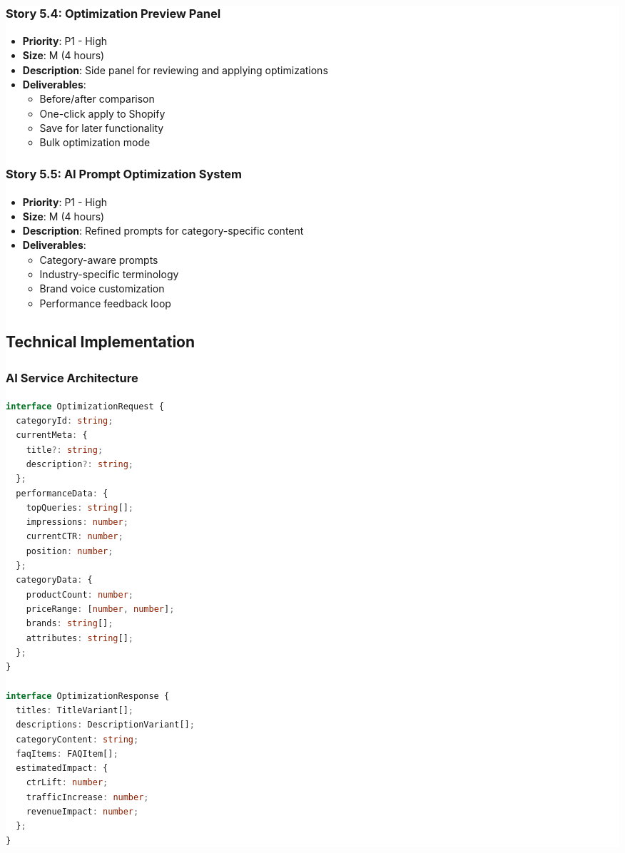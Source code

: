 ### Story 5.4: Optimization Preview Panel

- **Priority**: P1 - High
- **Size**: M (4 hours)
- **Description**: Side panel for reviewing and applying optimizations
- **Deliverables**:
  - Before/after comparison
  - One-click apply to Shopify
  - Save for later functionality
  - Bulk optimization mode

### Story 5.5: AI Prompt Optimization System

- **Priority**: P1 - High
- **Size**: M (4 hours)
- **Description**: Refined prompts for category-specific content
- **Deliverables**:
  - Category-aware prompts
  - Industry-specific terminology
  - Brand voice customization
  - Performance feedback loop

## Technical Implementation

### AI Service Architecture

```typescript
interface OptimizationRequest {
  categoryId: string;
  currentMeta: {
    title?: string;
    description?: string;
  };
  performanceData: {
    topQueries: string[];
    impressions: number;
    currentCTR: number;
    position: number;
  };
  categoryData: {
    productCount: number;
    priceRange: [number, number];
    brands: string[];
    attributes: string[];
  };
}

interface OptimizationResponse {
  titles: TitleVariant[];
  descriptions: DescriptionVariant[];
  categoryContent: string;
  faqItems: FAQItem[];
  estimatedImpact: {
    ctrLift: number;
    trafficIncrease: number;
    revenueImpact: number;
  };
}
```
